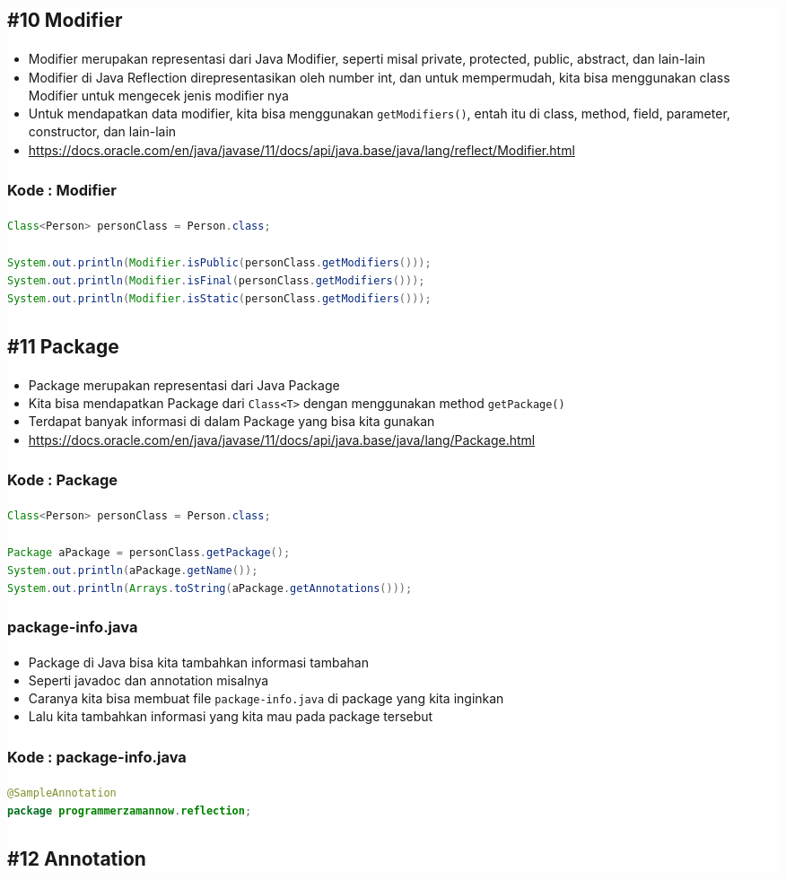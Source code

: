## #10 Modifier

- Modifier merupakan representasi dari Java Modifier, seperti misal private, protected, public, abstract, dan lain-lain
- Modifier di Java Reflection direpresentasikan oleh number int, dan untuk mempermudah, kita bisa menggunakan class Modifier untuk mengecek jenis modifier nya
- Untuk mendapatkan data modifier, kita bisa menggunakan `getModifiers()`, entah itu di class, method, field, parameter, constructor, dan lain-lain
- <https://docs.oracle.com/en/java/javase/11/docs/api/java.base/java/lang/reflect/Modifier.html>

### Kode : Modifier

```java
Class<Person> personClass = Person.class;

System.out.println(Modifier.isPublic(personClass.getModifiers()));
System.out.println(Modifier.isFinal(personClass.getModifiers()));
System.out.println(Modifier.isStatic(personClass.getModifiers()));
```

## #11 Package

- Package merupakan representasi dari Java Package
- Kita bisa mendapatkan Package dari `Class<T>` dengan menggunakan method `getPackage()`
- Terdapat banyak informasi di dalam Package yang bisa kita gunakan
- <https://docs.oracle.com/en/java/javase/11/docs/api/java.base/java/lang/Package.html>

### Kode : Package

```java
Class<Person> personClass = Person.class;

Package aPackage = personClass.getPackage();
System.out.println(aPackage.getName());
System.out.println(Arrays.toString(aPackage.getAnnotations()));
```

### package-info.java

- Package di Java bisa kita tambahkan informasi tambahan
- Seperti javadoc dan annotation misalnya
- Caranya kita bisa membuat file `package-info.java` di package yang kita inginkan
- Lalu kita tambahkan informasi yang kita mau pada package tersebut

### Kode : package-info.java

```java
@SampleAnnotation
package programmerzamannow.reflection;
```

## #12 Annotation
